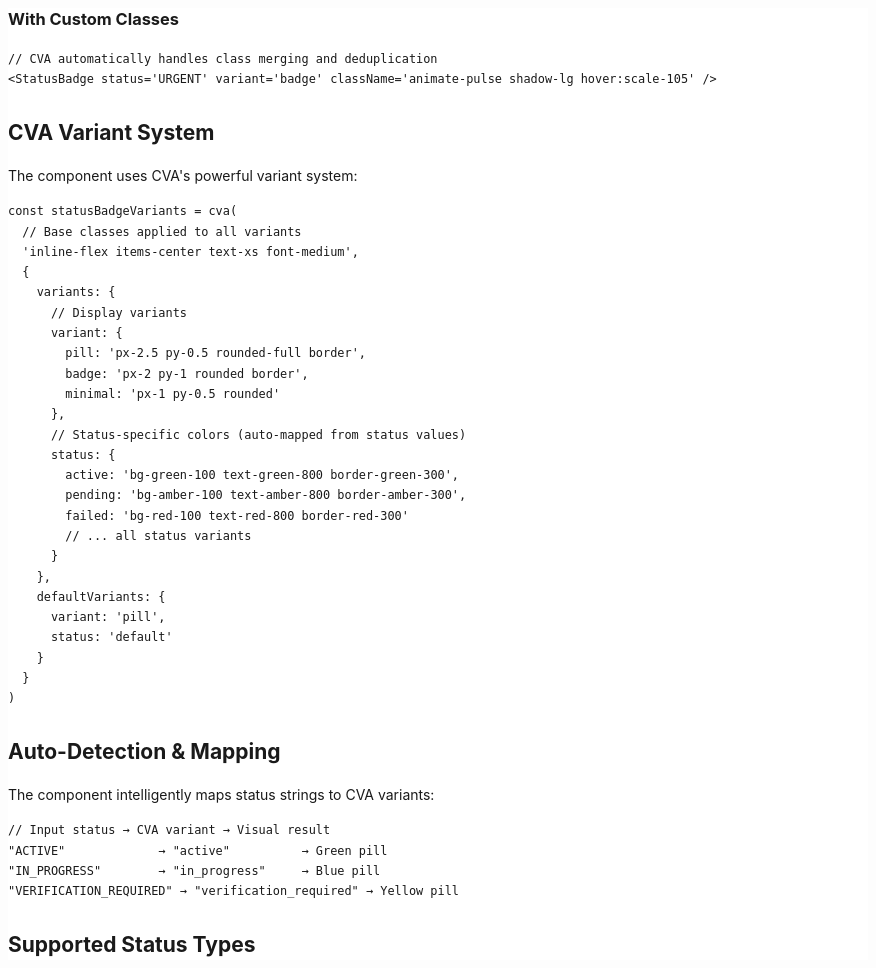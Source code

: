 ### With Custom Classes

```tsx
// CVA automatically handles class merging and deduplication
<StatusBadge status='URGENT' variant='badge' className='animate-pulse shadow-lg hover:scale-105' />
```

## CVA Variant System

The component uses CVA's powerful variant system:

```tsx
const statusBadgeVariants = cva(
  // Base classes applied to all variants
  'inline-flex items-center text-xs font-medium',
  {
    variants: {
      // Display variants
      variant: {
        pill: 'px-2.5 py-0.5 rounded-full border',
        badge: 'px-2 py-1 rounded border',
        minimal: 'px-1 py-0.5 rounded'
      },
      // Status-specific colors (auto-mapped from status values)
      status: {
        active: 'bg-green-100 text-green-800 border-green-300',
        pending: 'bg-amber-100 text-amber-800 border-amber-300',
        failed: 'bg-red-100 text-red-800 border-red-300'
        // ... all status variants
      }
    },
    defaultVariants: {
      variant: 'pill',
      status: 'default'
    }
  }
)
```

## Auto-Detection & Mapping

The component intelligently maps status strings to CVA variants:

```tsx
// Input status → CVA variant → Visual result
"ACTIVE"             → "active"          → Green pill
"IN_PROGRESS"        → "in_progress"     → Blue pill
"VERIFICATION_REQUIRED" → "verification_required" → Yellow pill
```

## Supported Status Types
